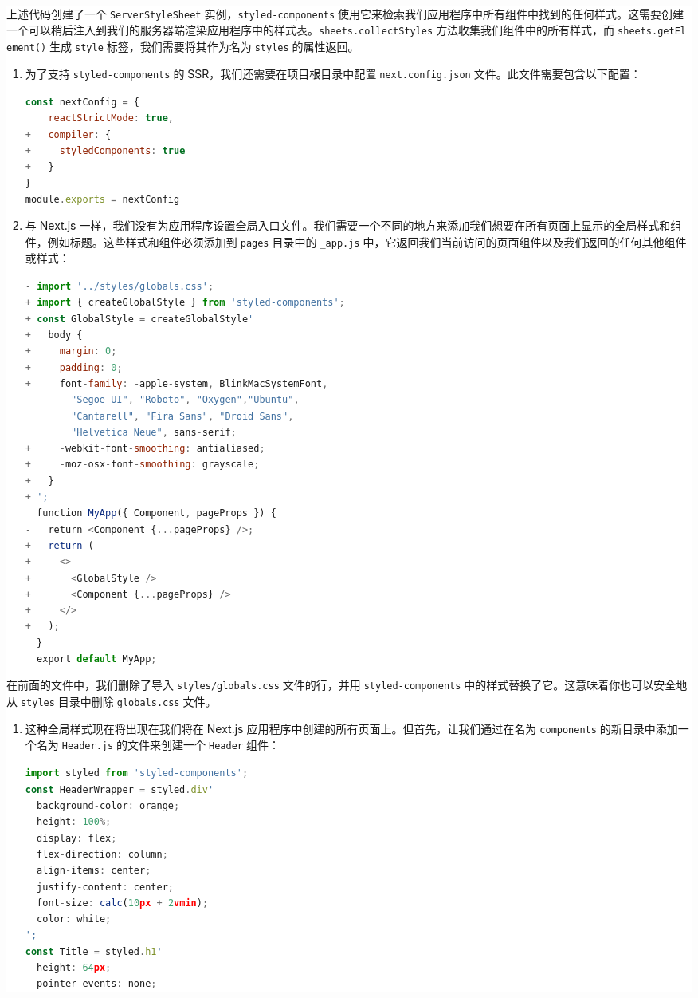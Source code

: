 上述代码创建了一个 `ServerStyleSheet` 实例，`styled-components` 使用它来检索我们应用程序中所有组件中找到的任何样式。这需要创建一个可以稍后注入到我们的服务器端渲染应用程序中的样式表。`sheets.collectStyles` 方法收集我们组件中的所有样式，而 `sheets.getElement()` 生成 `style` 标签，我们需要将其作为名为 `styles` 的属性返回。

1.  为了支持 `styled-components` 的 SSR，我们还需要在项目根目录中配置 `next.config.json` 文件。此文件需要包含以下配置：

    ```js
    const nextConfig = {
        reactStrictMode: true,
    +   compiler: {
    +     styledComponents: true
    +   }
    }
    module.exports = nextConfig
    ```

1.  与 Next.js 一样，我们没有为应用程序设置全局入口文件。我们需要一个不同的地方来添加我们想要在所有页面上显示的全局样式和组件，例如标题。这些样式和组件必须添加到 `pages` 目录中的 `_app.js` 中，它返回我们当前访问的页面组件以及我们返回的任何其他组件或样式：

    ```js
    - import '../styles/globals.css';
    + import { createGlobalStyle } from 'styled-components';
    + const GlobalStyle = createGlobalStyle' 
    +   body { 
    +     margin: 0; 
    +     padding: 0; 
    +     font-family: -apple-system, BlinkMacSystemFont,
            "Segoe UI", "Roboto", "Oxygen","Ubuntu",  
            "Cantarell", "Fira Sans", "Droid Sans",
            "Helvetica Neue", sans-serif;  
    +     -webkit-font-smoothing: antialiased; 
    +     -moz-osx-font-smoothing: grayscale; 
    +   } 
    + ';
      function MyApp({ Component, pageProps }) {
    -   return <Component {...pageProps} />;
    +   return (
    +     <>
    +       <GlobalStyle />
    +       <Component {...pageProps} />
    +     </>
    +   );
      }
      export default MyApp;
    ```

在前面的文件中，我们删除了导入 `styles/globals.css` 文件的行，并用 `styled-components` 中的样式替换了它。这意味着你也可以安全地从 `styles` 目录中删除 `globals.css` 文件。

1.  这种全局样式现在将出现在我们将在 Next.js 应用程序中创建的所有页面上。但首先，让我们通过在名为 `components` 的新目录中添加一个名为 `Header.js` 的文件来创建一个 `Header` 组件：

    ```js
    import styled from 'styled-components';
    const HeaderWrapper = styled.div'
      background-color: orange;
      height: 100%;
      display: flex;
      flex-direction: column;
      align-items: center;
      justify-content: center;
      font-size: calc(10px + 2vmin);
      color: white;
    ';
    const Title = styled.h1'
      height: 64px;
      pointer-events: none;